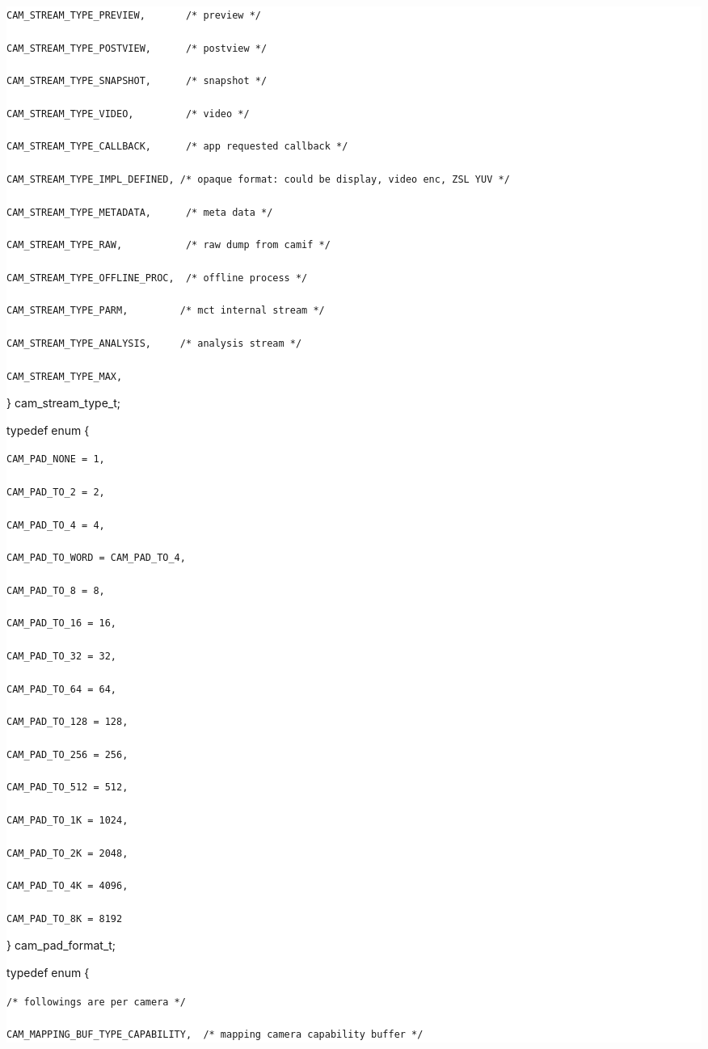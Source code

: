     CAM_STREAM_TYPE_PREVIEW,       /* preview */

    CAM_STREAM_TYPE_POSTVIEW,      /* postview */

    CAM_STREAM_TYPE_SNAPSHOT,      /* snapshot */

    CAM_STREAM_TYPE_VIDEO,         /* video */

    CAM_STREAM_TYPE_CALLBACK,      /* app requested callback */

    CAM_STREAM_TYPE_IMPL_DEFINED, /* opaque format: could be display, video enc, ZSL YUV */

    CAM_STREAM_TYPE_METADATA,      /* meta data */

    CAM_STREAM_TYPE_RAW,           /* raw dump from camif */

    CAM_STREAM_TYPE_OFFLINE_PROC,  /* offline process */

    CAM_STREAM_TYPE_PARM,         /* mct internal stream */

    CAM_STREAM_TYPE_ANALYSIS,     /* analysis stream */

    CAM_STREAM_TYPE_MAX,

} cam_stream_type_t;

typedef enum {

    CAM_PAD_NONE = 1,

    CAM_PAD_TO_2 = 2,

    CAM_PAD_TO_4 = 4,

    CAM_PAD_TO_WORD = CAM_PAD_TO_4,

    CAM_PAD_TO_8 = 8,

    CAM_PAD_TO_16 = 16,

    CAM_PAD_TO_32 = 32,

    CAM_PAD_TO_64 = 64,

    CAM_PAD_TO_128 = 128,

    CAM_PAD_TO_256 = 256,

    CAM_PAD_TO_512 = 512,

    CAM_PAD_TO_1K = 1024,

    CAM_PAD_TO_2K = 2048,

    CAM_PAD_TO_4K = 4096,

    CAM_PAD_TO_8K = 8192

} cam_pad_format_t;

typedef enum {

    /* followings are per camera */

    CAM_MAPPING_BUF_TYPE_CAPABILITY,  /* mapping camera capability buffer */
